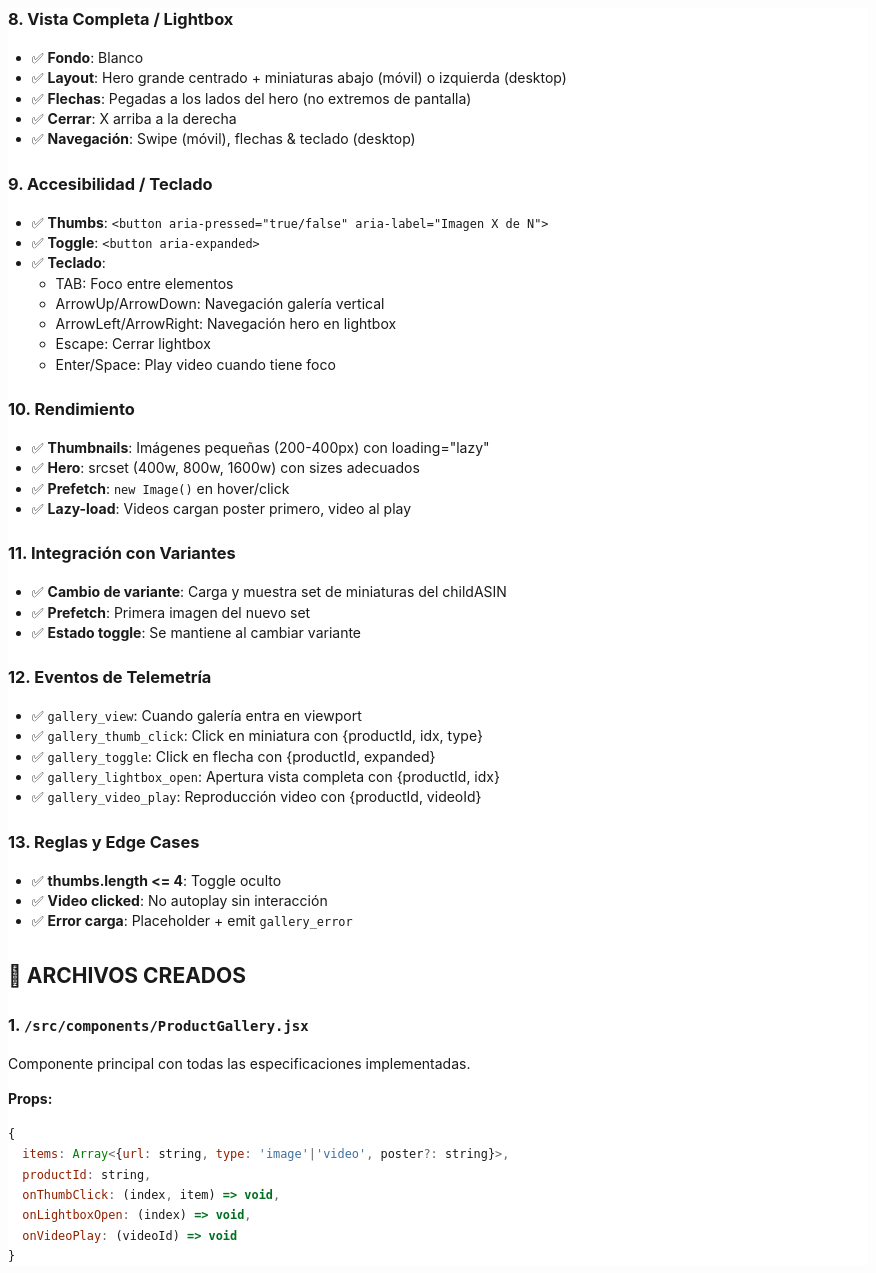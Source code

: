 ### 8. **Vista Completa / Lightbox**
- ✅ **Fondo**: Blanco
- ✅ **Layout**: Hero grande centrado + miniaturas abajo (móvil) o izquierda (desktop)
- ✅ **Flechas**: Pegadas a los lados del hero (no extremos de pantalla)
- ✅ **Cerrar**: X arriba a la derecha
- ✅ **Navegación**: Swipe (móvil), flechas & teclado (desktop)

### 9. **Accesibilidad / Teclado**
- ✅ **Thumbs**: `<button aria-pressed="true/false" aria-label="Imagen X de N">`
- ✅ **Toggle**: `<button aria-expanded>`
- ✅ **Teclado**:
  - TAB: Foco entre elementos
  - ArrowUp/ArrowDown: Navegación galería vertical
  - ArrowLeft/ArrowRight: Navegación hero en lightbox
  - Escape: Cerrar lightbox
  - Enter/Space: Play video cuando tiene foco

### 10. **Rendimiento**
- ✅ **Thumbnails**: Imágenes pequeñas (200-400px) con loading="lazy"
- ✅ **Hero**: srcset (400w, 800w, 1600w) con sizes adecuados
- ✅ **Prefetch**: `new Image()` en hover/click
- ✅ **Lazy-load**: Videos cargan poster primero, video al play

### 11. **Integración con Variantes**
- ✅ **Cambio de variante**: Carga y muestra set de miniaturas del childASIN
- ✅ **Prefetch**: Primera imagen del nuevo set
- ✅ **Estado toggle**: Se mantiene al cambiar variante

### 12. **Eventos de Telemetría**
- ✅ `gallery_view`: Cuando galería entra en viewport
- ✅ `gallery_thumb_click`: Click en miniatura con {productId, idx, type}
- ✅ `gallery_toggle`: Click en flecha con {productId, expanded}
- ✅ `gallery_lightbox_open`: Apertura vista completa con {productId, idx}
- ✅ `gallery_video_play`: Reproducción video con {productId, videoId}

### 13. **Reglas y Edge Cases**
- ✅ **thumbs.length <= 4**: Toggle oculto
- ✅ **Video clicked**: No autoplay sin interacción
- ✅ **Error carga**: Placeholder + emit `gallery_error`

## 📁 ARCHIVOS CREADOS

### 1. `/src/components/ProductGallery.jsx`
Componente principal con todas las especificaciones implementadas.

**Props:**
```javascript
{
  items: Array<{url: string, type: 'image'|'video', poster?: string}>,
  productId: string,
  onThumbClick: (index, item) => void,
  onLightboxOpen: (index) => void,
  onVideoPlay: (videoId) => void
}
```
